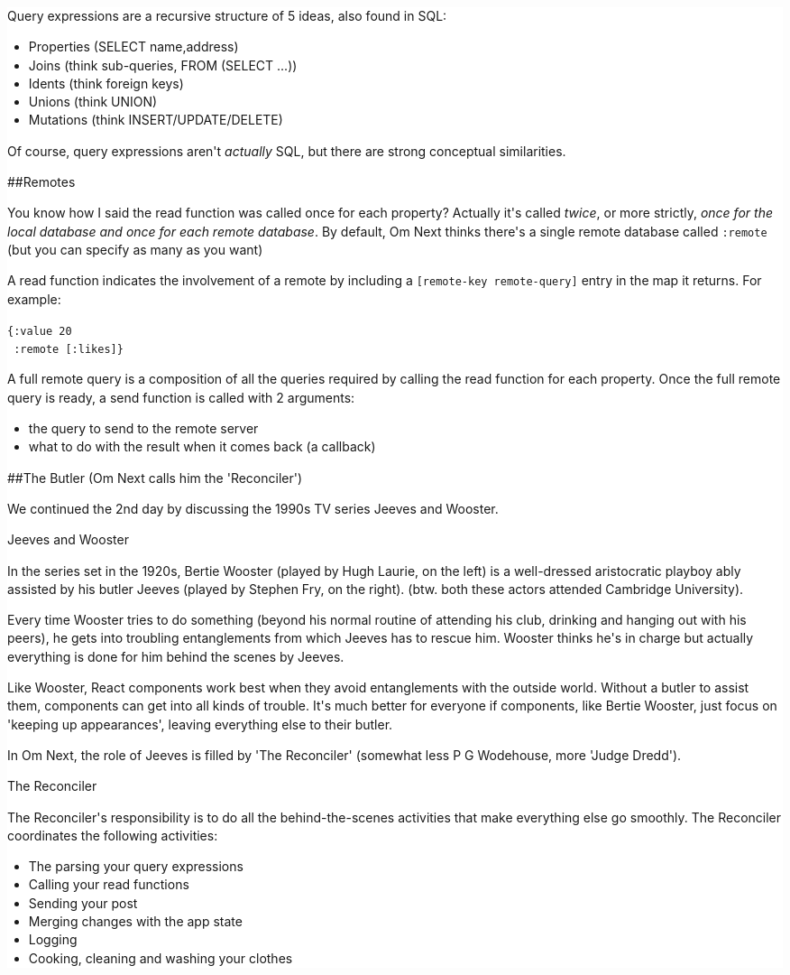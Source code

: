 Query expressions are a recursive structure of 5 ideas, also found in SQL:

- Properties (SELECT name,address)
- Joins (think sub-queries, FROM (SELECT ...))
- Idents (think foreign keys)
- Unions (think UNION)
- Mutations (think INSERT/UPDATE/DELETE)

Of course, query expressions aren't _actually_ SQL, but there are strong conceptual similarities.

##Remotes

You know how I said the read function was called once for each property? Actually it's called _twice_, or more strictly, _once for the local database and once for each remote database_. By default, Om Next thinks there's a single remote database called `:remote` (but you can specify as many as you want)

A read function indicates the involvement of a remote by including a `[remote-key remote-query]` entry in the map it returns. For example:

```
{:value 20
 :remote [:likes]}
```

A full remote query is a composition of all the queries required by calling the read function for each property. Once the full remote query is ready, a send function is called with 2 arguments:

- the query to send to the remote server
- what to do with the result when it comes back (a callback)

##The Butler (Om Next calls him the 'Reconciler')

We continued the 2nd day by discussing the 1990s TV series Jeeves and Wooster.

Jeeves and Wooster

In the series set in the 1920s, Bertie Wooster (played by Hugh Laurie, on the left) is a well-dressed aristocratic playboy ably assisted by his butler Jeeves (played by Stephen Fry, on the right). (btw. both these actors attended Cambridge University).

Every time Wooster tries to do something (beyond his normal routine of attending his club, drinking and hanging out with his peers), he gets into troubling entanglements from which Jeeves has to rescue him. Wooster thinks he's in charge but actually everything is done for him behind the scenes by Jeeves.

Like Wooster, React components work best when they avoid entanglements with the outside world. Without a butler to assist them, components can get into all kinds of trouble. It's much better for everyone if components, like Bertie Wooster, just focus on 'keeping up appearances', leaving everything else to their butler.

In Om Next, the role of Jeeves is filled by 'The Reconciler' (somewhat less P G Wodehouse, more 'Judge Dredd').

The Reconciler

The Reconciler's responsibility is to do all the behind-the-scenes activities that make everything else go smoothly. The Reconciler coordinates the following activities:

- The parsing your query expressions
- Calling your read functions
- Sending your post
- Merging changes with the app state
- Logging
- Cooking, cleaning and washing your clothes
